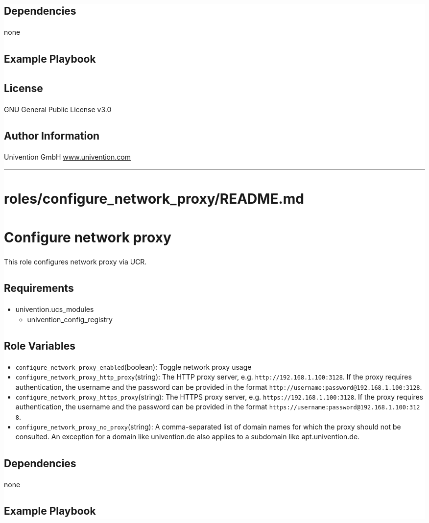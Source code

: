 Dependencies
------------

none

Example Playbook
----------------


License
-------

GNU General Public License v3.0

Author Information
------------------

Univention GmbH
www.univention.com

---

# roles/configure_network_proxy/README.md

Configure network proxy
=========

This role configures network proxy via UCR.

Requirements
------------

- univention.ucs_modules
    - univention_config_registry

Role Variables
--------------

- `configure_network_proxy_enabled`(boolean): Toggle network proxy usage
- `configure_network_proxy_http_proxy`(string): The HTTP proxy server, e.g. `http://192.168.1.100:3128`. If the proxy requires authentication, the username and the password can be provided in the format `http://username:password@192.168.1.100:3128`.
- `configure_network_proxy_https_proxy`(string): The HTTPS proxy server, e.g. `https://192.168.1.100:3128`. If the proxy requires authentication, the username and the password can be provided in the format `https://username:password@192.168.1.100:3128`.
- `configure_network_proxy_no_proxy`(string): A comma-separated list of domain names for which the proxy should not be consulted. An exception for a domain like univention.de also applies to a subdomain like apt.univention.de.

Dependencies
------------

none

Example Playbook
----------------
